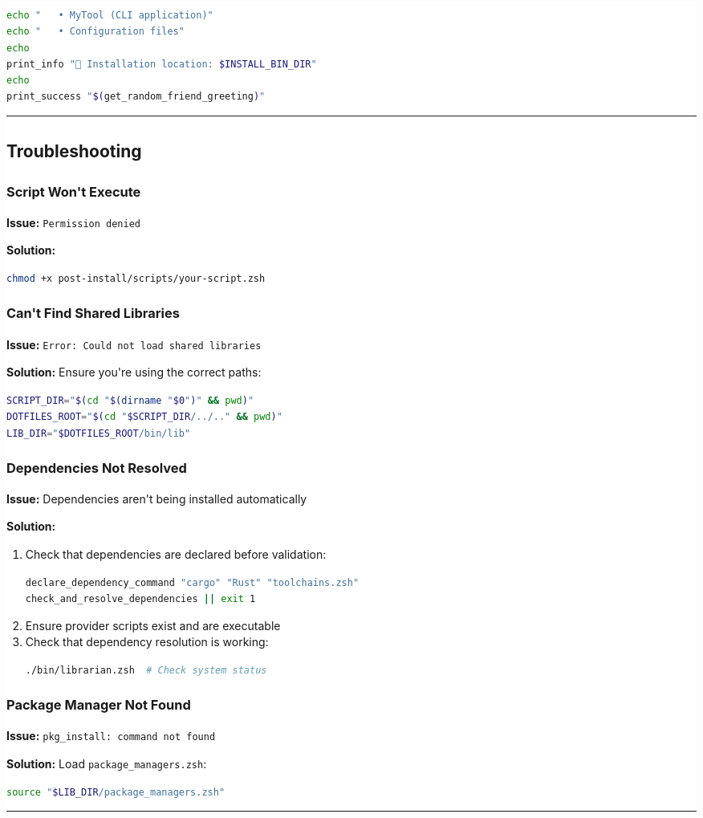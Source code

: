 ```zsh
echo "   • MyTool (CLI application)"
echo "   • Configuration files"
echo
print_info "📍 Installation location: $INSTALL_BIN_DIR"
echo
print_success "$(get_random_friend_greeting)"
```

---

## Troubleshooting

### Script Won't Execute

**Issue:** `Permission denied`

**Solution:**
```bash
chmod +x post-install/scripts/your-script.zsh
```

### Can't Find Shared Libraries

**Issue:** `Error: Could not load shared libraries`

**Solution:** Ensure you're using the correct paths:
```zsh
SCRIPT_DIR="$(cd "$(dirname "$0")" && pwd)"
DOTFILES_ROOT="$(cd "$SCRIPT_DIR/../.." && pwd)"
LIB_DIR="$DOTFILES_ROOT/bin/lib"
```

### Dependencies Not Resolved

**Issue:** Dependencies aren't being installed automatically

**Solution:**
1. Check that dependencies are declared before validation:
   ```zsh
   declare_dependency_command "cargo" "Rust" "toolchains.zsh"
   check_and_resolve_dependencies || exit 1
   ```
2. Ensure provider scripts exist and are executable
3. Check that dependency resolution is working:
   ```bash
   ./bin/librarian.zsh  # Check system status
   ```

### Package Manager Not Found

**Issue:** `pkg_install: command not found`

**Solution:** Load `package_managers.zsh`:
```zsh
source "$LIB_DIR/package_managers.zsh"
```

---